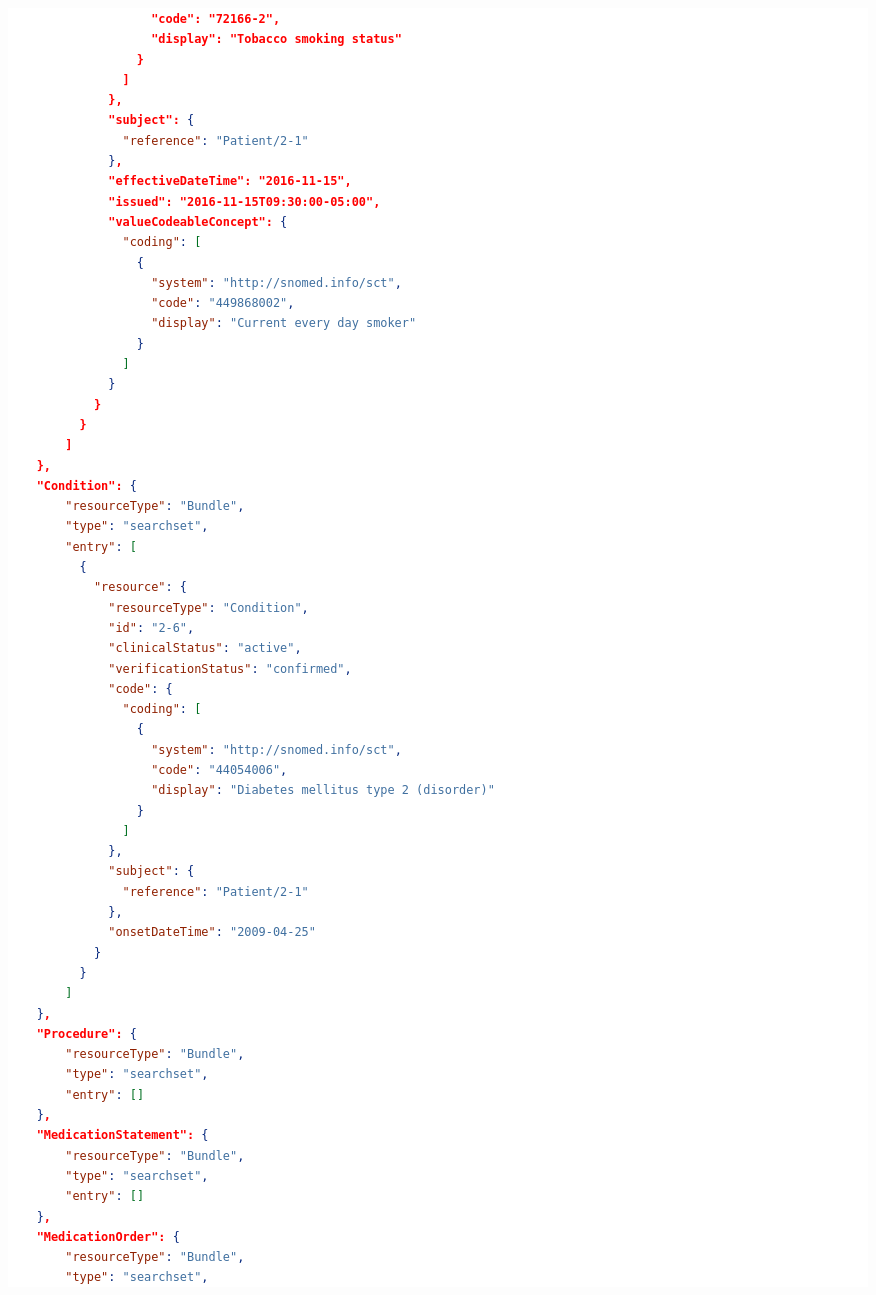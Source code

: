 ```json
                    "code": "72166-2",
                    "display": "Tobacco smoking status"
                  }
                ]
              },
              "subject": {
                "reference": "Patient/2-1"
              },
              "effectiveDateTime": "2016-11-15",
              "issued": "2016-11-15T09:30:00-05:00",
              "valueCodeableConcept": {
                "coding": [
                  {
                    "system": "http://snomed.info/sct",
                    "code": "449868002",
                    "display": "Current every day smoker"
                  }
                ]
              }
            }
          }
        ]
    },
    "Condition": {
        "resourceType": "Bundle",
        "type": "searchset",
        "entry": [
          {
            "resource": {
              "resourceType": "Condition",
              "id": "2-6",
              "clinicalStatus": "active",
              "verificationStatus": "confirmed",
              "code": {
                "coding": [
                  {
                    "system": "http://snomed.info/sct",
                    "code": "44054006",
                    "display": "Diabetes mellitus type 2 (disorder)"
                  }
                ]
              },
              "subject": {
                "reference": "Patient/2-1"
              },
              "onsetDateTime": "2009-04-25"
            }
          }
        ]
    },
    "Procedure": {
        "resourceType": "Bundle",
        "type": "searchset",
        "entry": []
    },
    "MedicationStatement": {
        "resourceType": "Bundle",
        "type": "searchset",
        "entry": []
    },
    "MedicationOrder": {
        "resourceType": "Bundle",
        "type": "searchset",
```